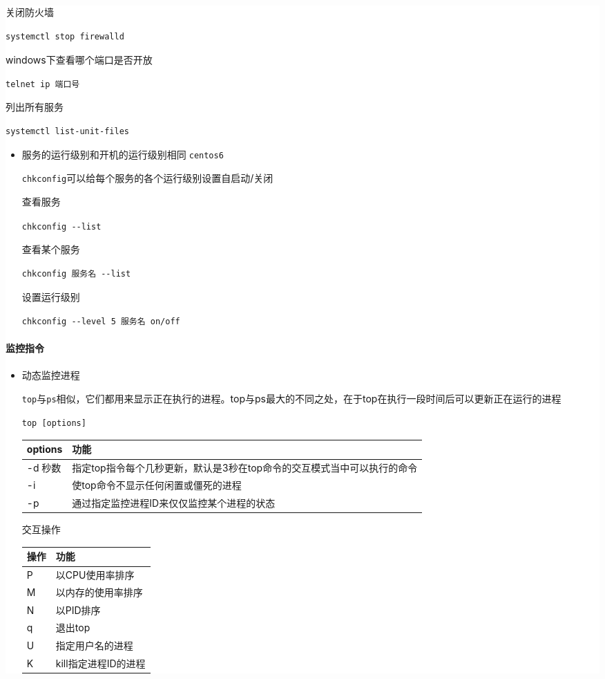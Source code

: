   关闭防火墙

  ```
  systemctl stop firewalld
  ```

  windows下查看哪个端口是否开放

  ```
  telnet ip 端口号
  ```

  列出所有服务

  ```
  systemctl list-unit-files
  ```

- 服务的运行级别和开机的运行级别相同 `centos6`

  `chkconfig`可以给每个服务的各个运行级别设置自启动/关闭

  查看服务

  ```
  chkconfig --list
  ```

  查看某个服务

  ```
  chkconfig 服务名 --list
  ```

  设置运行级别

  ```
  chkconfig --level 5 服务名 on/off
  ```

#### 监控指令

- 动态监控进程

  `top`与`ps`相似，它们都用来显示正在执行的进程。top与ps最大的不同之处，在于top在执行一段时间后可以更新正在运行的进程

  ```
  top [options]
  ```

  | options | 功能                                                         |
  | ------- | ------------------------------------------------------------ |
  | -d 秒数 | 指定top指令每个几秒更新，默认是3秒在top命令的交互模式当中可以执行的命令 |
  | -i      | 使top命令不显示任何闲置或僵死的进程                          |
  | -p      | 通过指定监控进程ID来仅仅监控某个进程的状态                   |

  交互操作

  | 操作 | 功能                 |
  | ---- | -------------------- |
  | P    | 以CPU使用率排序      |
  | M    | 以内存的使用率排序   |
  | N    | 以PID排序            |
  | q    | 退出top              |
  | U    | 指定用户名的进程     |
  | K    | kill指定进程ID的进程 |
